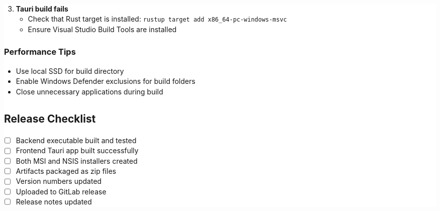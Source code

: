 3. **Tauri build fails**
   - Check that Rust target is installed: `rustup target add x86_64-pc-windows-msvc`
   - Ensure Visual Studio Build Tools are installed

### Performance Tips

- Use local SSD for build directory
- Enable Windows Defender exclusions for build folders
- Close unnecessary applications during build

## Release Checklist

- [ ] Backend executable built and tested
- [ ] Frontend Tauri app built successfully
- [ ] Both MSI and NSIS installers created
- [ ] Artifacts packaged as zip files
- [ ] Version numbers updated
- [ ] Uploaded to GitLab release
- [ ] Release notes updated